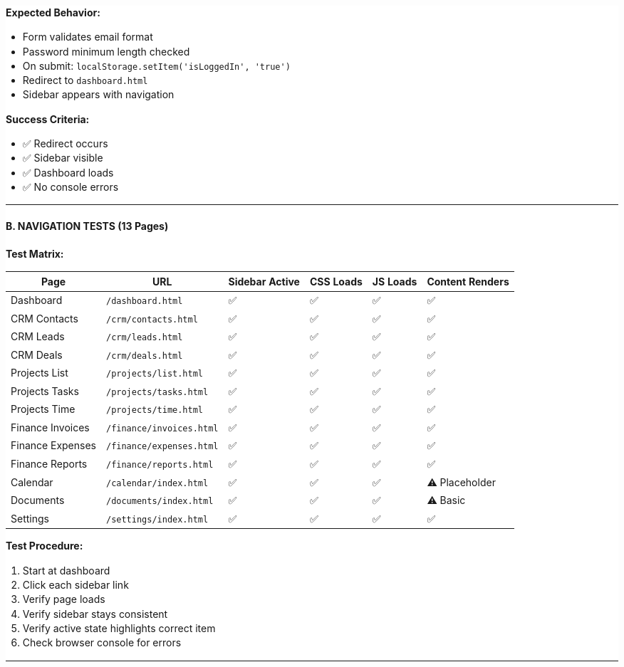 **Expected Behavior:**
- Form validates email format
- Password minimum length checked
- On submit: `localStorage.setItem('isLoggedIn', 'true')`
- Redirect to `dashboard.html`
- Sidebar appears with navigation

**Success Criteria:**
- ✅ Redirect occurs
- ✅ Sidebar visible
- ✅ Dashboard loads
- ✅ No console errors

---

#### B. NAVIGATION TESTS (13 Pages)

**Test Matrix:**

| Page | URL | Sidebar Active | CSS Loads | JS Loads | Content Renders |
|------|-----|----------------|-----------|----------|-----------------|
| Dashboard | `/dashboard.html` | ✅ | ✅ | ✅ | ✅ |
| CRM Contacts | `/crm/contacts.html` | ✅ | ✅ | ✅ | ✅ |
| CRM Leads | `/crm/leads.html` | ✅ | ✅ | ✅ | ✅ |
| CRM Deals | `/crm/deals.html` | ✅ | ✅ | ✅ | ✅ |
| Projects List | `/projects/list.html` | ✅ | ✅ | ✅ | ✅ |
| Projects Tasks | `/projects/tasks.html` | ✅ | ✅ | ✅ | ✅ |
| Projects Time | `/projects/time.html` | ✅ | ✅ | ✅ | ✅ |
| Finance Invoices | `/finance/invoices.html` | ✅ | ✅ | ✅ | ✅ |
| Finance Expenses | `/finance/expenses.html` | ✅ | ✅ | ✅ | ✅ |
| Finance Reports | `/finance/reports.html` | ✅ | ✅ | ✅ | ✅ |
| Calendar | `/calendar/index.html` | ✅ | ✅ | ✅ | ⚠️ Placeholder |
| Documents | `/documents/index.html` | ✅ | ✅ | ✅ | ⚠️ Basic |
| Settings | `/settings/index.html` | ✅ | ✅ | ✅ | ✅ |

**Test Procedure:**
1. Start at dashboard
2. Click each sidebar link
3. Verify page loads
4. Verify sidebar stays consistent
5. Verify active state highlights correct item
6. Check browser console for errors

---
